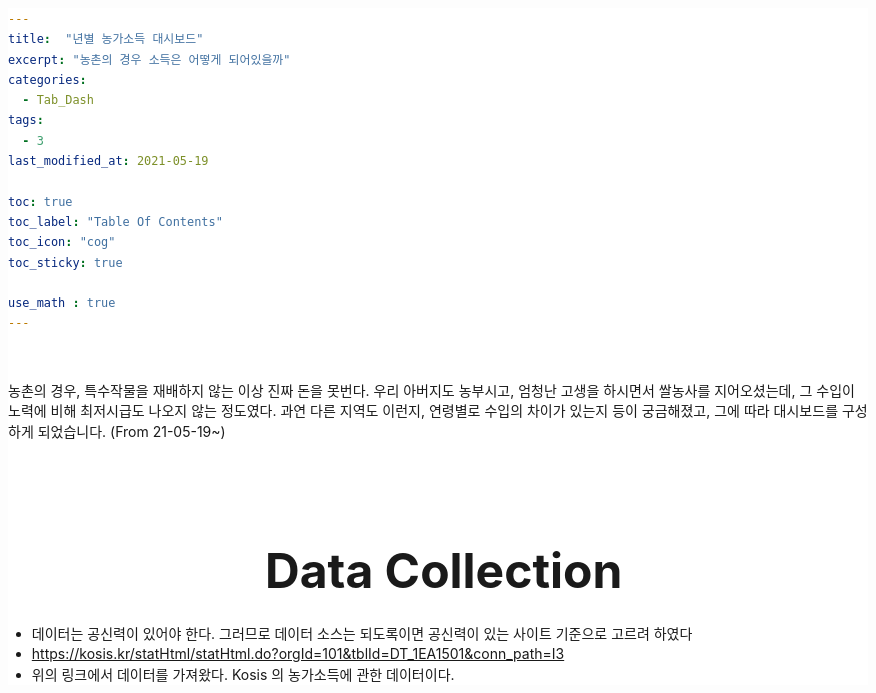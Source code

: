 ```yaml
---
title:  "년별 농가소득 대시보드"
excerpt: "농촌의 경우 소득은 어떻게 되어있을까"
categories:
  - Tab_Dash
tags:
  - 3
last_modified_at: 2021-05-19

toc: true
toc_label: "Table Of Contents"
toc_icon: "cog"
toc_sticky: true

use_math : true
---
```


<br>

농촌의 경우, 특수작물을 재배하지 않는 이상 진짜 돈을 못번다. 우리 아버지도 농부시고, 엄청난 고생을 하시면서 쌀농사를 지어오셨는데, 그 수입이 노력에 비해 최저시급도 나오지 않는 정도였다. 과연 다른 지역도 이런지, 연령별로 수입의 차이가 있는지 등이 궁금해졌고, 그에 따라 대시보드를 구성하게 되었습니다. (From 21-05-19~)

<br>

<br>

# <center><font size="15"> Data Collection </font></center>

- 데이터는 공신력이 있어야 한다. 그러므로 데이터 소스는 되도록이면 공신력이 있는 사이트 기준으로 고르려 하였다
- <https://kosis.kr/statHtml/statHtml.do?orgId=101&tblId=DT_1EA1501&conn_path=I3>
- 위의 링크에서 데이터를 가져왔다. Kosis 의 농가소득에 관한 데이터이다.
